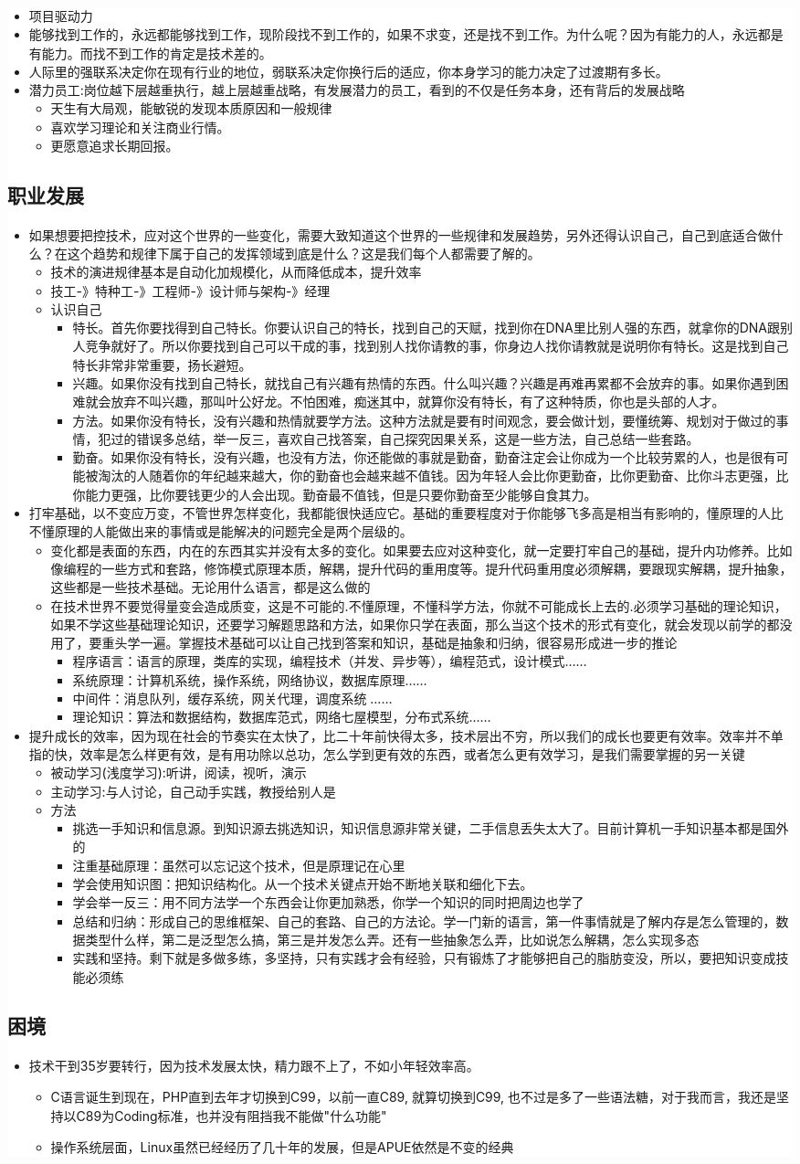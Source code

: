 * 项目驱动力
* 能够找到工作的，永远都能够找到工作，现阶段找不到工作的，如果不求变，还是找不到工作。为什么呢？因为有能力的人，永远都是有能力。而找不到工作的肯定是技术差的。
* 人际里的强联系决定你在现有行业的地位，弱联系决定你换行后的适应，你本身学习的能力决定了过渡期有多长。
* 潜力员工:岗位越下层越重执行，越上层越重战略，有发展潜力的员工，看到的不仅是任务本身，还有背后的发展战略
  - 天生有大局观，能敏锐的发现本质原因和一般规律
  - 喜欢学习理论和关注商业行情。
  - 更愿意追求长期回报。

## 职业发展

- 如果想要把控技术，应对这个世界的一些变化，需要大致知道这个世界的一些规律和发展趋势，另外还得认识自己，自己到底适合做什么？在这个趋势和规律下属于自己的发挥领域到底是什么？这是我们每个人都需要了解的。
  + 技术的演进规律基本是自动化加规模化，从而降低成本，提升效率
  + 技工-》特种工-》工程师-》设计师与架构-》经理
  + 认识自己
    * 特长。首先你要找得到自己特长。你要认识自己的特长，找到自己的天赋，找到你在DNA里比别人强的东西，就拿你的DNA跟别人竞争就好了。所以你要找到自己可以干成的事，找到别人找你请教的事，你身边人找你请教就是说明你有特长。这是找到自己特长非常非常重要，扬长避短。
    * 兴趣。如果你没有找到自己特长，就找自己有兴趣有热情的东西。什么叫兴趣？兴趣是再难再累都不会放弃的事。如果你遇到困难就会放弃不叫兴趣，那叫叶公好龙。不怕困难，痴迷其中，就算你没有特长，有了这种特质，你也是头部的人才。
    * 方法。如果你没有特长，没有兴趣和热情就要学方法。这种方法就是要有时间观念，要会做计划，要懂统筹、规划对于做过的事情，犯过的错误多总结，举一反三，喜欢自己找答案，自己探究因果关系，这是一些方法，自己总结一些套路。
    * 勤奋。如果你没有特长，没有兴趣，也没有方法，你还能做的事就是勤奋，勤奋注定会让你成为一个比较劳累的人，也是很有可能被淘汰的人随着你的年纪越来越大，你的勤奋也会越来越不值钱。因为年轻人会比你更勤奋，比你更勤奋、比你斗志更强，比你能力更强，比你要钱更少的人会出现。勤奋最不值钱，但是只要你勤奋至少能够自食其力。
- 打牢基础，以不变应万变，不管世界怎样变化，我都能很快适应它。基础的重要程度对于你能够飞多高是相当有影响的，懂原理的人比不懂原理的人能做出来的事情或是能解决的问题完全是两个层级的。
  + 变化都是表面的东西，内在的东西其实并没有太多的变化。如果要去应对这种变化，就一定要打牢自己的基础，提升内功修养。比如像编程的一些方式和套路，修饰模式原理本质，解耦，提升代码的重用度等。提升代码重用度必须解耦，要跟现实解耦，提升抽象，这些都是一些技术基础。无论用什么语言，都是这么做的
  + 在技术世界不要觉得量变会造成质变，这是不可能的.不懂原理，不懂科学方法，你就不可能成长上去的.必须学习基础的理论知识，如果不学这些基础理论知识，还要学习解题思路和方法，如果你只学在表面，那么当这个技术的形式有变化，就会发现以前学的都没用了，要重头学一遍。掌握技术基础可以让自己找到答案和知识，基础是抽象和归纳，很容易形成进一步的推论
    * 程序语言：语言的原理，类库的实现，编程技术（并发、异步等），编程范式，设计模式……
    * 系统原理：计算机系统，操作系统，网络协议，数据库原理……
    * 中间件：消息队列，缓存系统，网关代理，调度系统 ……
    * 理论知识：算法和数据结构，数据库范式，网络七屋模型，分布式系统……
- 提升成长的效率，因为现在社会的节奏实在太快了，比二十年前快得太多，技术层出不穷，所以我们的成长也要更有效率。效率并不单指的快，效率是怎么样更有效，是有用功除以总功，怎么学到更有效的东西，或者怎么更有效学习，是我们需要掌握的另一关键
  + 被动学习(浅度学习):听讲，阅读，视听，演示
  + 主动学习:与人讨论，自己动手实践，教授给别人是
  + 方法
    * 挑选一手知识和信息源。到知识源去挑选知识，知识信息源非常关键，二手信息丢失太大了。目前计算机一手知识基本都是国外的
    * 注重基础原理：虽然可以忘记这个技术，但是原理记在心里
    * 学会使用知识图：把知识结构化。从一个技术关键点开始不断地关联和细化下去。
    * 学会举一反三：用不同方法学一个东西会让你更加熟悉，你学一个知识的同时把周边也学了
    * 总结和归纳：形成自己的思维框架、自己的套路、自己的方法论。学一门新的语言，第一件事情就是了解内存是怎么管理的，数据类型什么样，第二是泛型怎么搞，第三是并发怎么弄。还有一些抽象怎么弄，比如说怎么解耦，怎么实现多态
    * 实践和坚持。剩下就是多做多练，多坚持，只有实践才会有经验，只有锻炼了才能够把自己的脂肪变没，所以，要把知识变成技能必须练

## 困境

* 技术干到35岁要转行，因为技术发展太快，精力跟不上了，不如小年轻效率高。
  
  - C语言诞生到现在，PHP直到去年才切换到C99，以前一直C89, 就算切换到C99, 也不过是多了一些语法糖，对于我而言，我还是坚持以C89为Coding标准，也并没有阻挡我不能做"什么功能"
  
  - 操作系统层面，Linux虽然已经经历了几十年的发展，但是APUE依然是不变的经典
  
